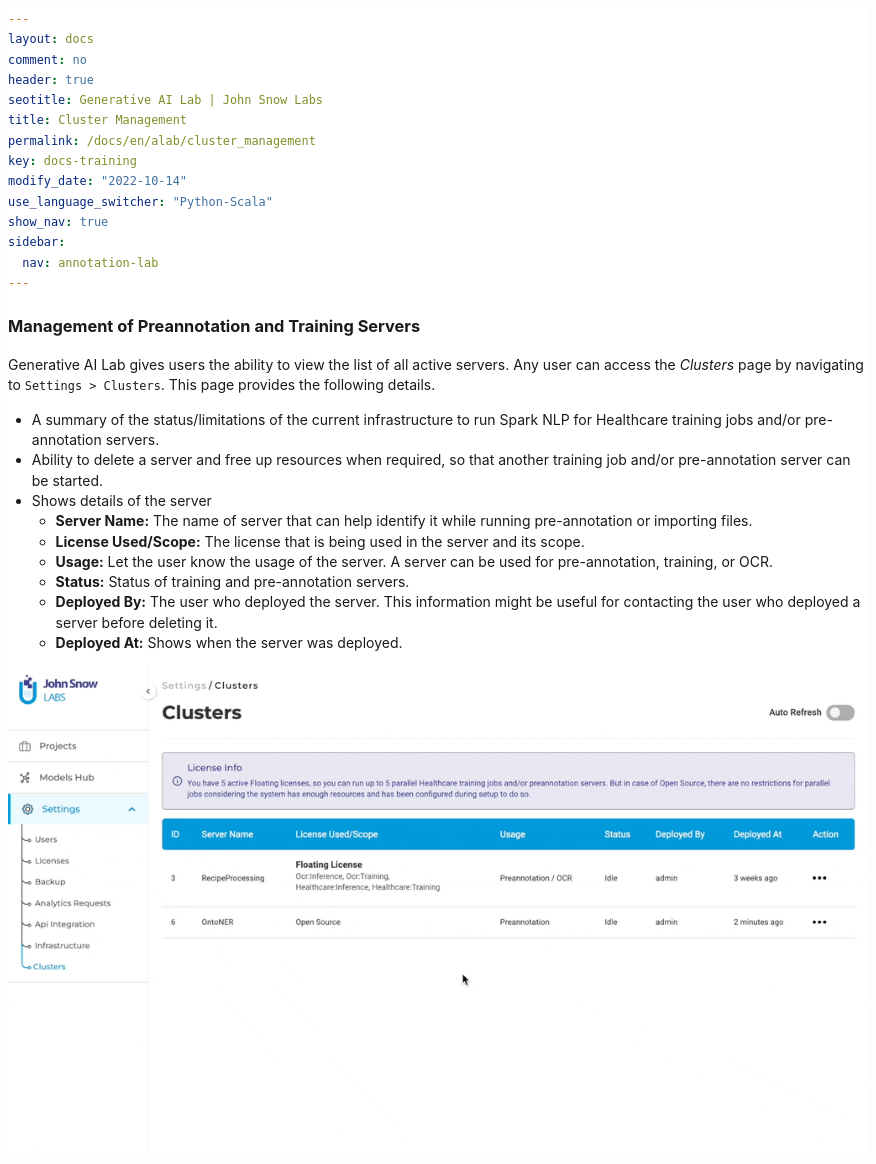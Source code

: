 ```yaml
---
layout: docs
comment: no
header: true
seotitle: Generative AI Lab | John Snow Labs
title: Cluster Management
permalink: /docs/en/alab/cluster_management
key: docs-training
modify_date: "2022-10-14"
use_language_switcher: "Python-Scala"
show_nav: true
sidebar:
  nav: annotation-lab
---
```


### Management of Preannotation and Training Servers

Generative AI Lab gives users the ability to view the list of all active servers. Any user can access the _Clusters_ page by navigating to `Settings > Clusters`. This page provides the following details.

- A summary of the status/limitations of the current infrastructure to run Spark NLP for Healthcare training jobs and/or pre-annotation servers.
- Ability to delete a server and free up resources when required, so that another training job and/or pre-annotation server can be started.
- Shows details of the server
  - **Server Name:** The name of server that can help identify it while running pre-annotation or importing files.
  - **License Used/Scope:** The license that is being used in the server and its scope.
  - **Usage:** Let the user know the usage of the server. A server can be used for pre-annotation, training, or OCR.
  - **Status:** Status of training and pre-annotation servers.
  - **Deployed By:** The user who deployed the server. This information might be useful for contacting the user who deployed a server before deleting it.
  - **Deployed At:** Shows when the server was deployed.

![server_page](/assets/images/annotation_lab/4.1.0/server_management.gif)
